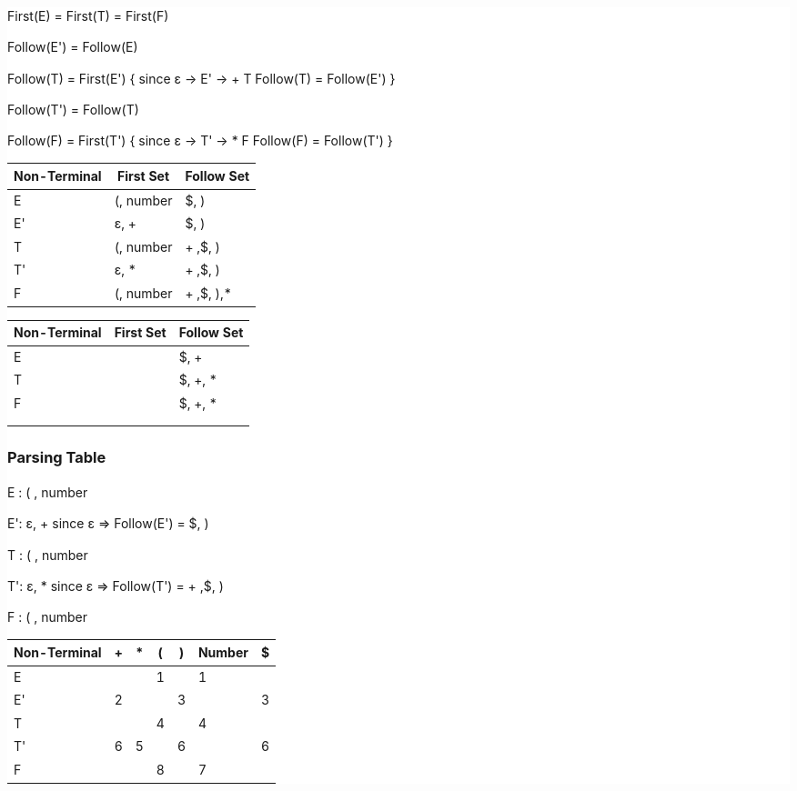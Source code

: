 
First(E) = First(T) = First(F)

Follow(E') = Follow(E)

Follow(T) = First(E') {
since ε -> E' -> + T
	Follow(T) = Follow(E')
}

Follow(T') = Follow(T)

Follow(F) = First(T') {
since ε -> T' -> * F
	Follow(F) = Follow(T')
} 

| Non-Terminal | First Set | Follow Set |
| ------------ | --------- | ---------- |
| E            | (, number | $, )       |
| E'           | ε, +      | $, )       |
| T            | (, number | + ,$, )    |
| T'           | ε, *      | + ,$, )    |
| F            | (, number | + ,$, ),*  |

| Non-Terminal | First Set | Follow Set |
| ------------ | --------- | ---------- |
| E            |           | $, +       |
| T            |           | $, +, \*   |
| F            |           | $, +, \*   |
|              |           |            |
|              |           |            |
### Parsing Table

E : ( , number

E': ε, +
	since ε => Follow(E') = $, )
	
T : ( , number

T': ε, *
	since ε => Follow(T') = + ,$, )
	
F : ( , number

| Non-Terminal | +   | *   | (   | )   | Number | $   |
| ------------ | --- | --- | --- | --- | ------ | --- |
| E            |     |     | 1   |     | 1      |     |
| E'           | 2   |     |     | 3   |        | 3   |
| T            |     |     | 4   |     | 4      |     |
| T'           | 6   | 5   |     | 6   |        | 6   |
| F            |     |     | 8   |     | 7      |     |
